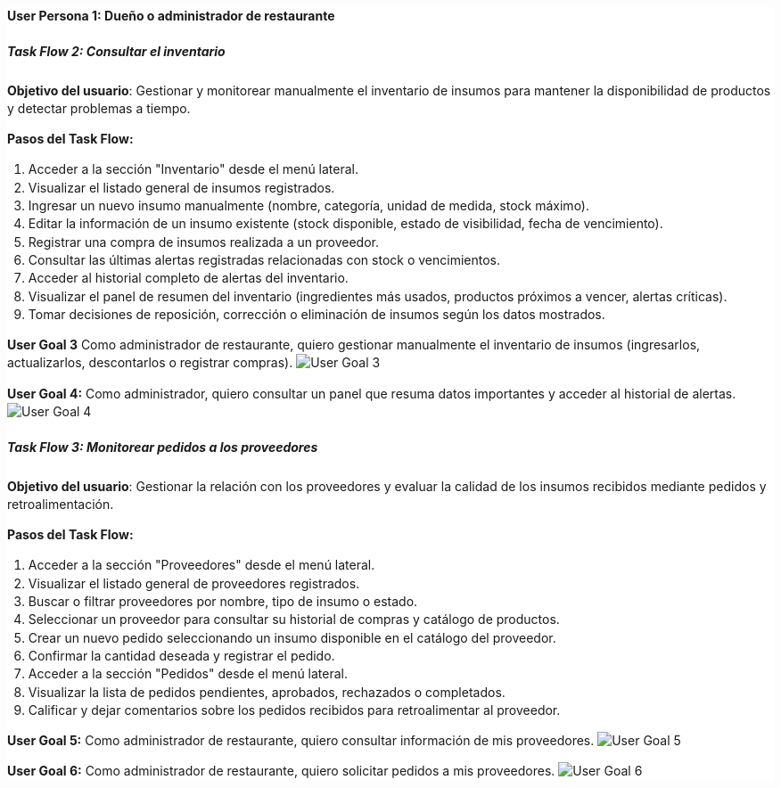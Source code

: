#### User Persona 1:  Dueño o administrador de restaurante

##### Task Flow 2: Consultar el inventario

**Objetivo del usuario**: Gestionar y monitorear manualmente el inventario de insumos para mantener la disponibilidad de productos y detectar problemas a tiempo.

**Pasos del Task Flow:**

1. Acceder a la sección "Inventario" desde el menú lateral.
2. Visualizar el listado general de insumos registrados.
3. Ingresar un nuevo insumo manualmente (nombre, categoría, unidad de medida, stock máximo).
4. Editar la información de un insumo existente (stock disponible, estado de visibilidad, fecha de vencimiento).
5. Registrar una compra de insumos realizada a un proveedor.
6. Consultar las últimas alertas registradas relacionadas con stock o vencimientos.
7. Acceder al historial completo de alertas del inventario.
8. Visualizar el panel de resumen del inventario (ingredientes más usados, productos próximos a vencer, alertas críticas).
9. Tomar decisiones de reposición, corrección o eliminación de insumos según los datos mostrados.

**User Goal 3** Como administrador de restaurante, quiero gestionar manualmente el inventario de insumos (ingresarlos, actualizarlos, descontarlos o registrar compras).
![User Goal 3](assets/images/cap4/taskflow2_ug3.png)

**User Goal 4:** Como administrador, quiero consultar un panel que resuma datos importantes y acceder al historial de alertas.
![User Goal 4](assets/images/cap4/taskflow2_ug4.png)

##### Task Flow 3: Monitorear pedidos a los proveedores

**Objetivo del usuario**: Gestionar la relación con los proveedores y evaluar la calidad de los insumos recibidos mediante pedidos y retroalimentación.

**Pasos del Task Flow:**

1. Acceder a la sección "Proveedores" desde el menú lateral.
2. Visualizar el listado general de proveedores registrados.
3. Buscar o filtrar proveedores por nombre, tipo de insumo o estado.
4. Seleccionar un proveedor para consultar su historial de compras y catálogo de productos.
5. Crear un nuevo pedido seleccionando un insumo disponible en el catálogo del proveedor.
6. Confirmar la cantidad deseada y registrar el pedido.
7. Acceder a la sección "Pedidos" desde el menú lateral.
8. Visualizar la lista de pedidos pendientes, aprobados, rechazados o completados.
9. Calificar y dejar comentarios sobre los pedidos recibidos para retroalimentar al proveedor.

**User Goal 5:** Como administrador de restaurante, quiero consultar información de mis proveedores.
![User Goal 5](assets/images/cap4/taskflow3_ug5.png)

**User Goal 6:** Como administrador de restaurante, quiero solicitar pedidos a mis proveedores.
![User Goal 6](assets/images/cap4/taskflow3_ug5.2.png)
